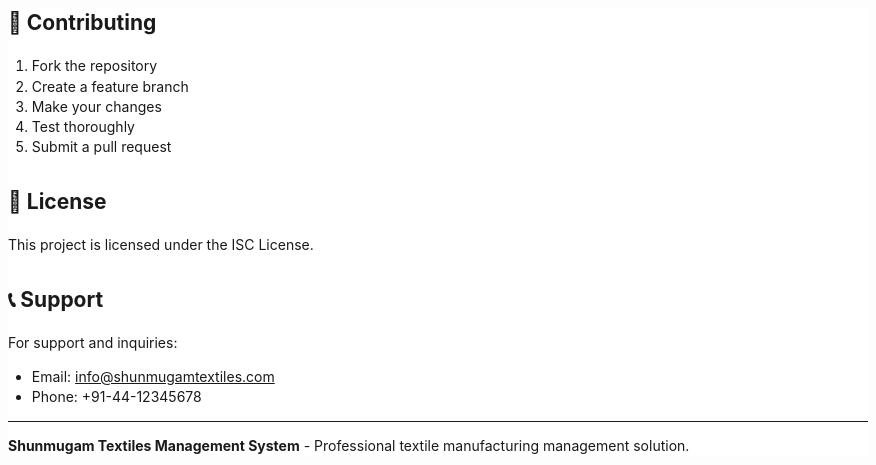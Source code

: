 ## 🤝 Contributing

1. Fork the repository
2. Create a feature branch
3. Make your changes
4. Test thoroughly
5. Submit a pull request

## 📄 License

This project is licensed under the ISC License.

## 📞 Support

For support and inquiries:
- Email: info@shunmugamtextiles.com
- Phone: +91-44-12345678

---

**Shunmugam Textiles Management System** - Professional textile manufacturing management solution. 